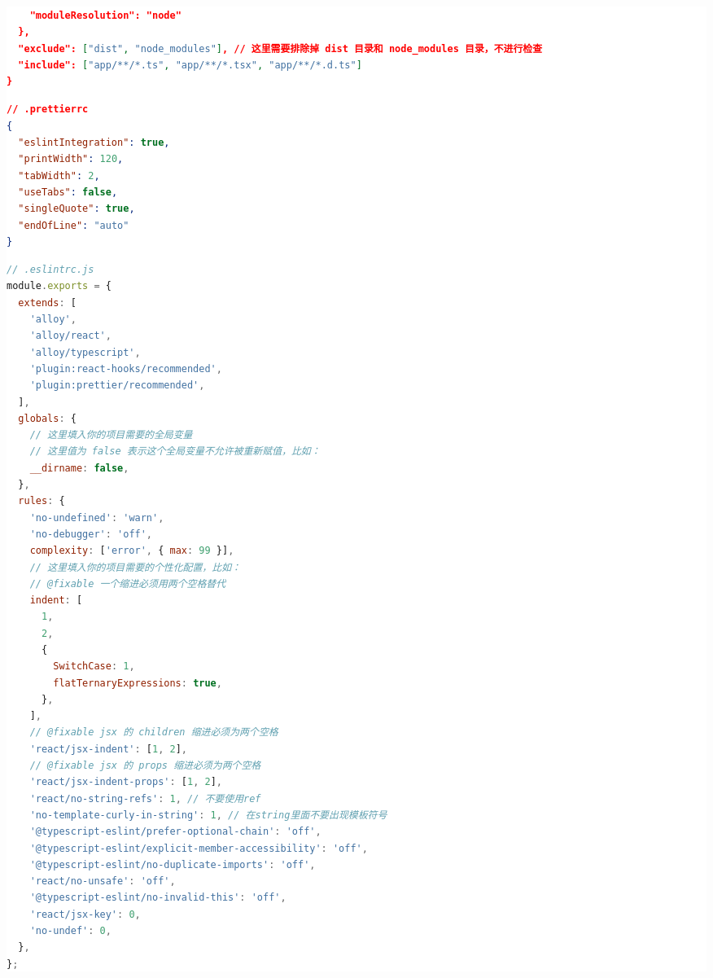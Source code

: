 ```json
    "moduleResolution": "node"
  },
  "exclude": ["dist", "node_modules"], // 这里需要排除掉 dist 目录和 node_modules 目录，不进行检查
  "include": ["app/**/*.ts", "app/**/*.tsx", "app/**/*.d.ts"]
}
```

```json
// .prettierrc
{
  "eslintIntegration": true,
  "printWidth": 120,
  "tabWidth": 2,
  "useTabs": false,
  "singleQuote": true,
  "endOfLine": "auto"
}
```

```js
// .eslintrc.js
module.exports = {
  extends: [
    'alloy',
    'alloy/react',
    'alloy/typescript',
    'plugin:react-hooks/recommended',
    'plugin:prettier/recommended',
  ],
  globals: {
    // 这里填入你的项目需要的全局变量
    // 这里值为 false 表示这个全局变量不允许被重新赋值，比如：
    __dirname: false,
  },
  rules: {
    'no-undefined': 'warn',
    'no-debugger': 'off',
    complexity: ['error', { max: 99 }],
    // 这里填入你的项目需要的个性化配置，比如：
    // @fixable 一个缩进必须用两个空格替代
    indent: [
      1,
      2,
      {
        SwitchCase: 1,
        flatTernaryExpressions: true,
      },
    ],
    // @fixable jsx 的 children 缩进必须为两个空格
    'react/jsx-indent': [1, 2],
    // @fixable jsx 的 props 缩进必须为两个空格
    'react/jsx-indent-props': [1, 2],
    'react/no-string-refs': 1, // 不要使用ref
    'no-template-curly-in-string': 1, // 在string里面不要出现模板符号
    '@typescript-eslint/prefer-optional-chain': 'off',
    '@typescript-eslint/explicit-member-accessibility': 'off',
    '@typescript-eslint/no-duplicate-imports': 'off',
    'react/no-unsafe': 'off',
    '@typescript-eslint/no-invalid-this': 'off',
    'react/jsx-key': 0,
    'no-undef': 0,
  },
};
```

